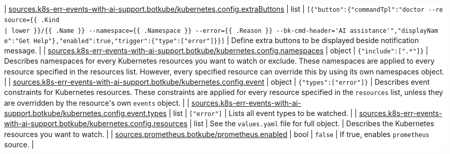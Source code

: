 | [sources.k8s-err-events-with-ai-support.botkube/kubernetes.config.extraButtons](https://github.com/kubeshop/botkube/blob/release-1.2/helm/botkube/values.yaml#L450)                           | list   | `[{"button":{"commandTpl":"doctor --resource={{ .Kind                                                                                                                                                                                                       | lower }}/{{ .Name }} --namespace={{ .Namespace }} --error={{ .Reason }} --bk-cmd-header='AI assistance'","displayName":"Get Help"},"enabled":true,"trigger":{"type":["error"]}}]`                                                                                                                                                                                                                                                                                  | Define extra buttons to be displayed beside notification message. |
| [sources.k8s-err-events-with-ai-support.botkube/kubernetes.config.namespaces](https://github.com/kubeshop/botkube/blob/release-1.2/helm/botkube/values.yaml#L461)                             | object | `{"include":[".*"]}`                                                                                                                                                                                                                                        | Describes namespaces for every Kubernetes resources you want to watch or exclude. These namespaces are applied to every resource specified in the resources list. However, every specified resource can override this by using its own namespaces object.                                                                                                                                                                                                          |
| [sources.k8s-err-events-with-ai-support.botkube/kubernetes.config.event](https://github.com/kubeshop/botkube/blob/release-1.2/helm/botkube/values.yaml#L465)                                  | object | `{"types":["error"]}`                                                                                                                                                                                                                                       | Describes event constraints for Kubernetes resources. These constraints are applied for every resource specified in the `resources` list, unless they are overridden by the resource's own `events` object.                                                                                                                                                                                                                                                        |
| [sources.k8s-err-events-with-ai-support.botkube/kubernetes.config.event.types](https://github.com/kubeshop/botkube/blob/release-1.2/helm/botkube/values.yaml#L467)                            | list   | `["error"]`                                                                                                                                                                                                                                                 | Lists all event types to be watched.                                                                                                                                                                                                                                                                                                                                                                                                                               |
| [sources.k8s-err-events-with-ai-support.botkube/kubernetes.config.resources](https://github.com/kubeshop/botkube/blob/release-1.2/helm/botkube/values.yaml#L472)                              | list   | See the `values.yaml` file for full object.                                                                                                                                                                                                                 | Describes the Kubernetes resources you want to watch.                                                                                                                                                                                                                                                                                                                                                                                                              |
| [sources.prometheus.botkube/prometheus.enabled](https://github.com/kubeshop/botkube/blob/release-1.2/helm/botkube/values.yaml#L495)                                                           | bool   | `false`                                                                                                                                                                                                                                                     | If true, enables `prometheus` source.                                                                                                                                                                                                                                                                                                                                                                                                                              |